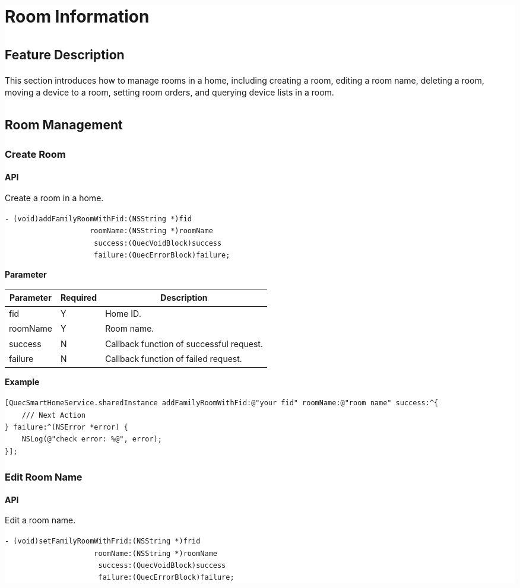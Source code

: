 # Room Information

## Feature Description

This section introduces how to manage rooms in a home, including creating a room, editing a room name, deleting a room, moving a device to a room, setting room orders, and querying device lists in a room.

## Room Management

### Create Room

**API**

Create a room in a home.

```objc
- (void)addFamilyRoomWithFid:(NSString *)fid
                    roomName:(NSString *)roomName
                     success:(QuecVoidBlock)success
                     failure:(QuecErrorBlock)failure;
```

**Parameter**

|Parameter| Required |Description|
| --- | --- | --- |
| fid |	Y|Home ID.|
| roomName |	Y|Room name.|
| success |	N|Callback function of successful request.	|
| failure |	N|Callback function of failed request.	|

**Example**

```objc
[QuecSmartHomeService.sharedInstance addFamilyRoomWithFid:@"your fid" roomName:@"room name" success:^{
    /// Next Action
} failure:^(NSError *error) {
    NSLog(@"check error: %@", error);
}];
```

### Edit Room Name

**API**

Edit a room name.

```objc
- (void)setFamilyRoomWithFrid:(NSString *)frid
                     roomName:(NSString *)roomName
                      success:(QuecVoidBlock)success
                      failure:(QuecErrorBlock)failure;
```
